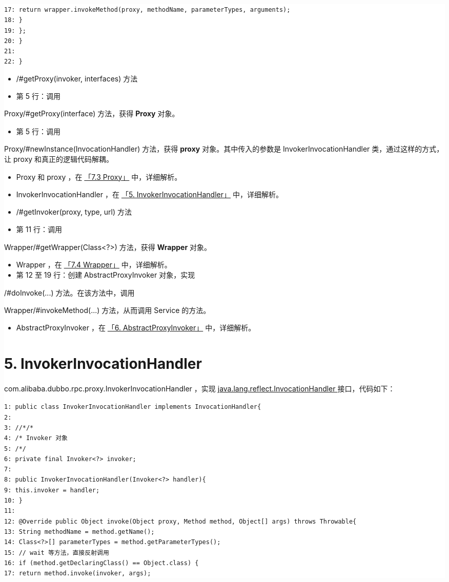 ```
17: return wrapper.invokeMethod(proxy, methodName, parameterTypes, arguments);
18: }
19: };
20: }
21:
22: }
```

* /#getProxy(invoker, interfaces)
方法

* 第 5 行：调用

Proxy/#getProxy(interface)
方法，获得 **Proxy** 对象。
* 第 5 行：调用

Proxy/#newInstance(InvocationHandler)
方法，获得 **proxy** 对象。其中传入的参数是 InvokerInvocationHandler 类，通过这样的方式，让 proxy 和真正的逻辑代码解耦。

* Proxy 和 proxy ，在 [「7.3 Proxy」](http://svip.iocoder.cn/Dubbo/proxy-javassist/) 中，详细解析。
* InvokerInvocationHandler ，在 [「5. InvokerInvocationHandler」](http://svip.iocoder.cn/Dubbo/proxy-javassist/) 中，详细解析。
* /#getInvoker(proxy, type, url)
方法

* 第 11 行：调用

Wrapper/#getWrapper(Class<?>)
方法，获得 **Wrapper** 对象。

* Wrapper ，在 [「7.4 Wrapper」](http://svip.iocoder.cn/Dubbo/proxy-javassist/) 中，详细解析。
* 第 12 至 19 行：创建 AbstractProxyInvoker 对象，实现

/#doInvoke(...)
方法。在该方法中，调用

Wrapper/#invokeMethod(...)
方法，从而调用 Service 的方法。

* AbstractProxyInvoker ，在 [「6. AbstractProxyInvoker」](http://svip.iocoder.cn/Dubbo/proxy-javassist/) 中，详细解析。

# 5. InvokerInvocationHandler

com.alibaba.dubbo.rpc.proxy.InvokerInvocationHandler
，实现 [
java.lang.reflect.InvocationHandler
](https://docs.oracle.com/javase/7/docs/api/java/lang/reflect/InvocationHandler.html) 接口，代码如下：
```
1: public class InvokerInvocationHandler implements InvocationHandler{
2:
3: //*/*
4: /* Invoker 对象
5: /*/
6: private final Invoker<?> invoker;
7:
8: public InvokerInvocationHandler(Invoker<?> handler){
9: this.invoker = handler;
10: }
11:
12: @Override public Object invoke(Object proxy, Method method, Object[] args) throws Throwable{
13: String methodName = method.getName();
14: Class<?>[] parameterTypes = method.getParameterTypes();
15: // wait 等方法，直接反射调用
16: if (method.getDeclaringClass() == Object.class) {
17: return method.invoke(invoker, args);
```